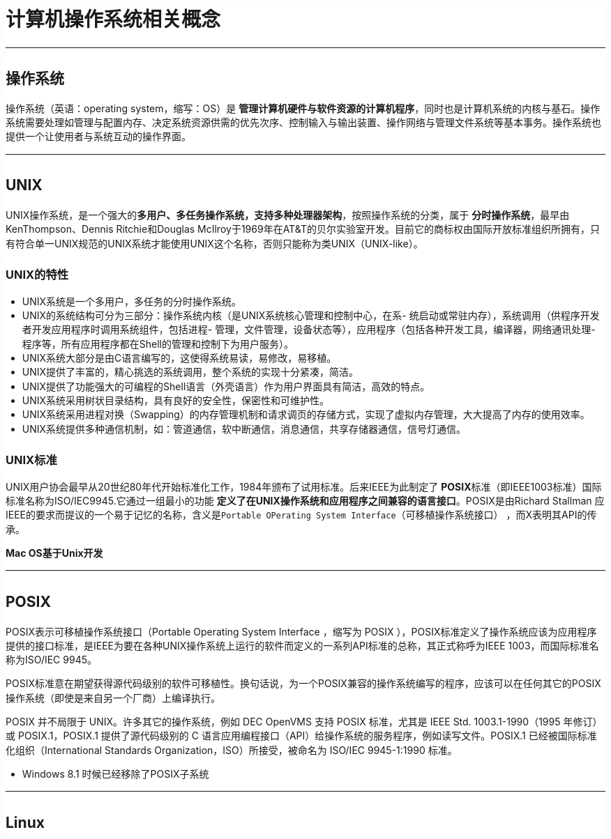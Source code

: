 # 计算机操作系统相关概念

---
## 操作系统

操作系统（英语：operating system，缩写：OS）是 **管理计算机硬件与软件资源的计算机程序**，同时也是计算机系统的内核与基石。操作系统需要处理如管理与配置内存、决定系统资源供需的优先次序、控制输入与输出装置、操作网络与管理文件系统等基本事务。操作系统也提供一个让使用者与系统互动的操作界面。

---
## UNIX

UNIX操作系统，是一个强大的**多用户、多任务操作系统，支持多种处理器架构**，按照操作系统的分类，属于 **分时操作系统**，最早由KenThompson、Dennis Ritchie和Douglas McIlroy于1969年在AT&T的贝尔实验室开发。目前它的商标权由国际开放标准组织所拥有，只有符合单一UNIX规范的UNIX系统才能使用UNIX这个名称，否则只能称为类UNIX（UNIX-like）。

### UNIX的特性

- UNIX系统是一个多用户，多任务的分时操作系统。
- UNIX的系统结构可分为三部分：操作系统内核（是UNIX系统核心管理和控制中心，在系- 统启动或常驻内存），系统调用（供程序开发者开发应用程序时调用系统组件，包括进程- 管理，文件管理，设备状态等），应用程序（包括各种开发工具，编译器，网络通讯处理- 程序等，所有应用程序都在Shell的管理和控制下为用户服务）。
- UNIX系统大部分是由C语言编写的，这使得系统易读，易修改，易移植。
- UNIX提供了丰富的，精心挑选的系统调用，整个系统的实现十分紧凑，简洁。
- UNIX提供了功能强大的可编程的Shell语言（外壳语言）作为用户界面具有简洁，高效的特点。
- UNIX系统采用树状目录结构，具有良好的安全性，保密性和可维护性。
- UNIX系统采用进程对换（Swapping）的内存管理机制和请求调页的存储方式，实现了虚拟内存管理，大大提高了内存的使用效率。
- UNIX系统提供多种通信机制，如：管道通信，软中断通信，消息通信，共享存储器通信，信号灯通信。

### UNIX标准

UNIX用户协会最早从20世纪80年代开始标准化工作，1984年颁布了试用标准。后来IEEE为此制定了 **POSIX**标准（即IEEE1003标准）国际标准名称为ISO/IEC9945.它通过一组最小的功能 **定义了在UNIX操作系统和应用程序之间兼容的语言接口**。POSIX是由Richard Stallman 应IEEE的要求而提议的一个易于记忆的名称，含义是`Portable OPerating System Interface`（可移植操作系统接口） ，而X表明其API的传承。

**Mac OS基于Unix开发**

---
## POSIX

POSIX表示可移植操作系统接口（Portable Operating System Interface ，缩写为 POSIX ），POSIX标准定义了操作系统应该为应用程序提供的接口标准，是IEEE为要在各种UNIX操作系统上运行的软件而定义的一系列API标准的总称，其正式称呼为IEEE 1003，而国际标准名称为ISO/IEC 9945。

POSIX标准意在期望获得源代码级别的软件可移植性。换句话说，为一个POSIX兼容的操作系统编写的程序，应该可以在任何其它的POSIX操作系统（即使是来自另一个厂商）上编译执行。

POSIX 并不局限于 UNIX。许多其它的操作系统，例如 DEC OpenVMS 支持 POSIX 标准，尤其是 IEEE Std. 1003.1-1990（1995 年修订）或 POSIX.1，POSIX.1 提供了源代码级别的 C 语言应用编程接口（API）给操作系统的服务程序，例如读写文件。POSIX.1 已经被国际标准化组织（International Standards Organization，ISO）所接受，被命名为 ISO/IEC 9945-1:1990 标准。

- Windows 8.1 时候已经移除了POSIX子系统

---
## Linux
